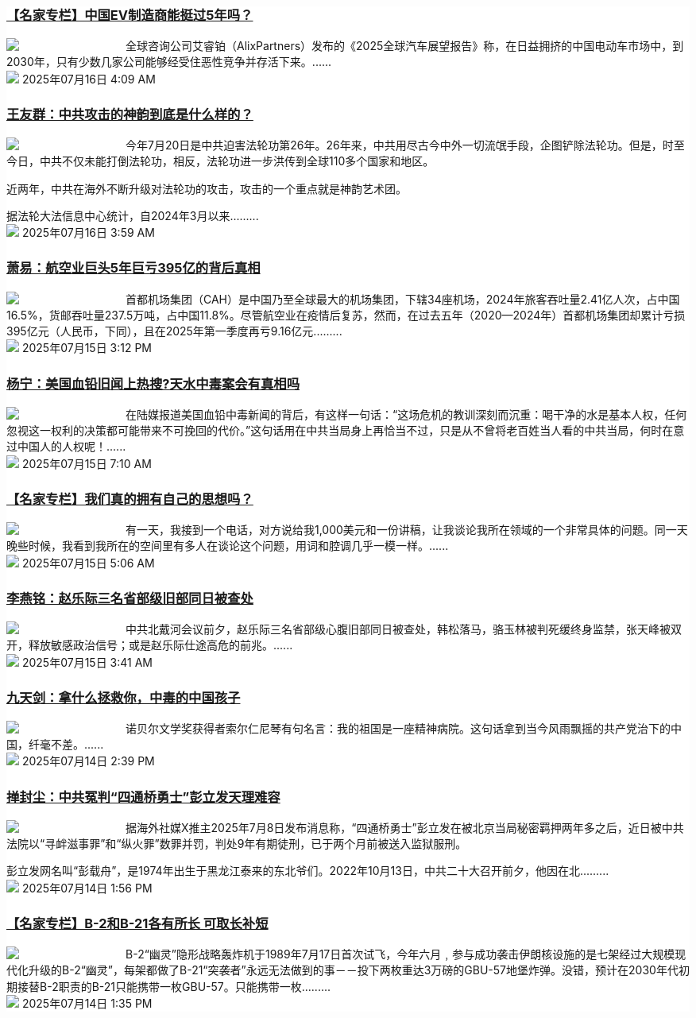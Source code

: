 <tr><td width="742"><h3><a href="https://github.com/1992513/djy/blob/master/gb/25/7/15/n14552069.md#1" target="_blank">【名家专栏】中国EV制造商能挺过5年吗？</a><br></h3><a href="https://github.com/1992513/djy/blob/master/gb/25/7/15/n14552069.md#1" target="_blank"><img width="150" src="https://i.epochtimes.com/assets/uploads/2025/07/id14552073-GettyImages-2200466413-1080x720-1-150x120.webp" align ="left"></a>全球咨询公司艾睿铂（AlixPartners）发布的《2025全球汽车展望报告》称，在日益拥挤的中国电动车市场中，到2030年，只有少数几家公司能够经受住恶性竞争并存活下来。......<br><img align="bottom" src="https://www.epochtimes.com/assets/themes/djy/images/time.gif"> 2025年07月16日 4:09 AM			</td></tr>
<tr><td width="742"><h3><a href="https://github.com/1992513/djy/blob/master/gb/25/7/15/n14551625.md#1" target="_blank">王友群：中共攻击的神韵到底是什么样的？</a><br></h3><a href="https://github.com/1992513/djy/blob/master/gb/25/7/15/n14551625.md#1" target="_blank"><img width="150" src="https://i.epochtimes.com/assets/uploads/2025/07/id14551630-MixCollage-04-Jan-2025-01-51-AM-6432-600x400-1-150x120.jpg" align ="left"></a>今年7月20日是中共迫害法轮功第26年。26年来，中共用尽古今中外一切流氓手段，企图铲除法轮功。但是，时至今日，中共不仅未能打倒法轮功，相反，法轮功进一步洪传到全球110多个国家和地区。

近两年，中共在海外不断升级对法轮功的攻击，攻击的一个重点就是神韵艺术团。

据法轮大法信息中心统计，自2024年3月以来.........<br><img align="bottom" src="https://www.epochtimes.com/assets/themes/djy/images/time.gif"> 2025年07月16日 3:59 AM			</td></tr>
<tr><td width="742"><h3><a href="https://github.com/1992513/djy/blob/master/gb/25/7/14/n14551476.md#1" target="_blank">萧易：航空业巨头5年巨亏395亿的背后真相</a><br></h3><a href="https://github.com/1992513/djy/blob/master/gb/25/7/14/n14551476.md#1" target="_blank"><img width="150" src="https://i.epochtimes.com/assets/uploads/2023/10/id14088076-639286-150x120.jpg" align ="left"></a>首都机场集团（CAH）是中国乃至全球最大的机场集团，下辖34座机场，2024年旅客吞吐量2.41亿人次，占中国16.5%，货邮吞吐量237.5万吨，占中国11.8%。尽管航空业在疫情后复苏，然而，在过去五年（2020—2024年）首都机场集团却累计亏损395亿元（人民币，下同），且在2025年第一季度再亏9.16亿元.........<br><img align="bottom" src="https://www.epochtimes.com/assets/themes/djy/images/time.gif"> 2025年07月15日 3:12 PM			</td></tr>
<tr><td width="742"><h3><a href="https://github.com/1992513/djy/blob/master/gb/25/7/14/n14551387.md#1" target="_blank">杨宁：美国血铅旧闻上热搜?天水中毒案会有真相吗</a><br></h3><a href="https://github.com/1992513/djy/blob/master/gb/25/7/14/n14551387.md#1" target="_blank"><img width="150" src="https://i.epochtimes.com/assets/uploads/2025/07/id14551023-4d7ca1cec29089c0b0d1fbf1b78ee27f-150x120.png" align ="left"></a>在陆媒报道美国血铅中毒新闻的背后，有这样一句话：“这场危机的教训深刻而沉重：喝干净的水是基本人权，任何忽视这一权利的决策都可能带来不可挽回的代价。”这句话用在中共当局身上再恰当不过，只是从不曾将老百姓当人看的中共当局，何时在意过中国人的人权呢！......<br><img align="bottom" src="https://www.epochtimes.com/assets/themes/djy/images/time.gif"> 2025年07月15日 7:10 AM			</td></tr>
<tr><td width="742"><h3><a href="https://github.com/1992513/djy/blob/master/gb/25/7/8/n14547286.md#1" target="_blank">【名家专栏】我们真的拥有自己的思想吗？</a><br></h3><a href="https://github.com/1992513/djy/blob/master/gb/25/7/8/n14547286.md#1" target="_blank"><img width="150" src="https://i.epochtimes.com/assets/uploads/2025/07/id14547289-06172025-L1210196-phone-1080x720-1-150x120.jpg" align ="left"></a>有一天，我接到一个电话，对方说给我1,000美元和一份讲稿，让我谈论我所在领域的一个非常具体的问题。同一天晚些时候，我看到我所在的空间里有多人在谈论这个问题，用词和腔调几乎一模一样。......<br><img align="bottom" src="https://www.epochtimes.com/assets/themes/djy/images/time.gif"> 2025年07月15日 5:06 AM			</td></tr>
<tr><td width="742"><h3><a href="https://github.com/1992513/djy/blob/master/gb/25/7/14/n14551418.md#1" target="_blank">李燕铭：赵乐际三名省部级旧部同日被查处</a><br></h3><a href="https://github.com/1992513/djy/blob/master/gb/25/7/14/n14551418.md#1" target="_blank"><img width="150" src="https://i.epochtimes.com/assets/uploads/2023/07/id14025917-30_000_33CQ6P8-150x120.jpg" align ="left"></a>中共北戴河会议前夕，赵乐际三名省部级心腹旧部同日被查处，韩松落马，骆玉林被判死缓终身监禁，张天峰被双开，释放敏感政治信号；或是赵乐际仕途高危的前兆。......<br><img align="bottom" src="https://www.epochtimes.com/assets/themes/djy/images/time.gif"> 2025年07月15日 3:41 AM			</td></tr>
<tr><td width="742"><h3><a href="https://github.com/1992513/djy/blob/master/gb/25/7/13/n14550473.md#1" target="_blank">九天剑：拿什么拯救你，中毒的中国孩子</a><br></h3><a href="https://github.com/1992513/djy/blob/master/gb/25/7/13/n14550473.md#1" target="_blank"><img width="150" src="https://i.epochtimes.com/assets/uploads/2011/06/1106151941152074-150x120.jpg" align ="left"></a>诺贝尔文学奖获得者索尔仁尼琴有句名言：我的祖国是一座精神病院。这句话拿到当今风雨飘摇的共产党治下的中国，纤毫不差。......<br><img align="bottom" src="https://www.epochtimes.com/assets/themes/djy/images/time.gif"> 2025年07月14日 2:39 PM			</td></tr>
<tr><td width="742"><h3><a href="https://github.com/1992513/djy/blob/master/gb/25/7/13/n14550500.md#1" target="_blank">掸封尘：中共冤判“四通桥勇士”彭立发天理难容</a><br></h3><a href="https://github.com/1992513/djy/blob/master/gb/25/7/13/n14550500.md#1" target="_blank"><img width="150" src="https://i.epochtimes.com/assets/uploads/2023/01/id13898288-2023-01-02_214251-150x120.jpg" align ="left"></a>据海外社媒X推主2025年7月8日发布消息称，“四通桥勇士”彭立发在被北京当局秘密羁押两年多之后，近日被中共法院以“寻衅滋事罪”和“纵火罪”数罪并罚，判处9年有期徒刑，已于两个月前被送入监狱服刑。

彭立发网名叫“彭载舟”，是1974年出生于黑龙江泰来的东北爷们。2022年10月13日，中共二十大召开前夕，他因在北.........<br><img align="bottom" src="https://www.epochtimes.com/assets/themes/djy/images/time.gif"> 2025年07月14日 1:56 PM			</td></tr>
<tr><td width="742"><h3><a href="https://github.com/1992513/djy/blob/master/gb/25/7/13/n14550528.md#1" target="_blank">【名家专栏】B-2和B-21各有所长 可取长补短</a><br></h3><a href="https://github.com/1992513/djy/blob/master/gb/25/7/13/n14550528.md#1" target="_blank"><img width="150" src="https://i.epochtimes.com/assets/uploads/2025/07/id14550531-8871128-1080x720-1-150x120.jpg" align ="left"></a>B-2“幽灵”隐形战略轰炸机于1989年7月17日首次试飞，今年六月﹐参与成功袭击伊朗核设施的是七架经过大规模现代化升级的B-2“幽灵”，每架都做了B-21“突袭者”永远无法做到的事－－投下两枚重达3万磅的GBU-57地堡炸弹。没错，预计在2030年代初期接替B-2职责的B-21只能携带一枚GBU-57。只能携带一枚.........<br><img align="bottom" src="https://www.epochtimes.com/assets/themes/djy/images/time.gif"> 2025年07月14日 1:35 PM			</td></tr>